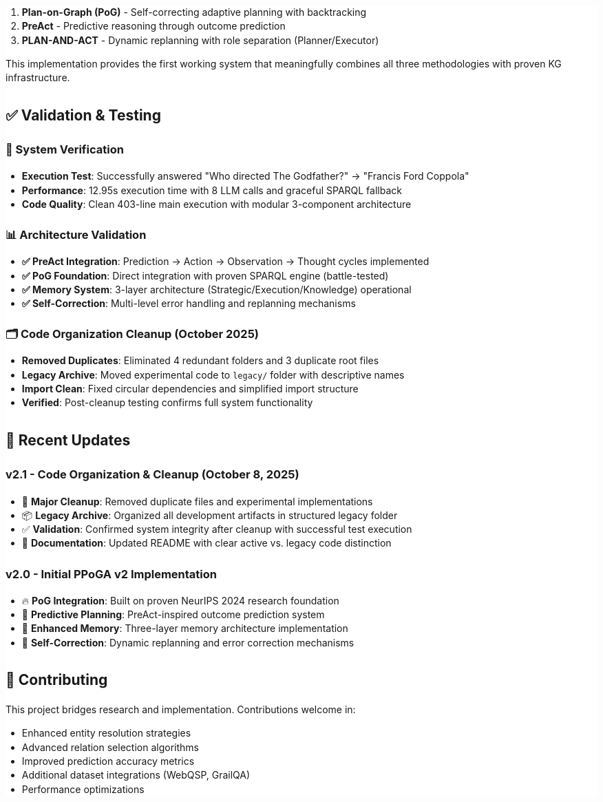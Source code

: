 1. **Plan-on-Graph (PoG)** - Self-correcting adaptive planning with backtracking
2. **PreAct** - Predictive reasoning through outcome prediction
3. **PLAN-AND-ACT** - Dynamic replanning with role separation (Planner/Executor)

This implementation provides the first working system that meaningfully combines all three methodologies with proven KG infrastructure.

## ✅ Validation & Testing

### 🧪 System Verification
- **Execution Test**: Successfully answered "Who directed The Godfather?" → "Francis Ford Coppola"
- **Performance**: 12.95s execution time with 8 LLM calls and graceful SPARQL fallback
- **Code Quality**: Clean 403-line main execution with modular 3-component architecture

### 📊 Architecture Validation
- **✅ PreAct Integration**: Prediction → Action → Observation → Thought cycles implemented
- **✅ PoG Foundation**: Direct integration with proven SPARQL engine (battle-tested)
- **✅ Memory System**: 3-layer architecture (Strategic/Execution/Knowledge) operational
- **✅ Self-Correction**: Multi-level error handling and replanning mechanisms

### 🗂️ Code Organization Cleanup (October 2025)
- **Removed Duplicates**: Eliminated 4 redundant folders and 3 duplicate root files
- **Legacy Archive**: Moved experimental code to `legacy/` folder with descriptive names
- **Import Clean**: Fixed circular dependencies and simplified import structure
- **Verified**: Post-cleanup testing confirms full system functionality

## 🚀 Recent Updates

### v2.1 - Code Organization & Cleanup (October 8, 2025)
- 🧹 **Major Cleanup**: Removed duplicate files and experimental implementations
- 📦 **Legacy Archive**: Organized all development artifacts in structured legacy folder
- ✅ **Validation**: Confirmed system integrity after cleanup with successful test execution
- 📝 **Documentation**: Updated README with clear active vs. legacy code distinction

### v2.0 - Initial PPoGA v2 Implementation
- 🔥 **PoG Integration**: Built on proven NeurIPS 2024 research foundation
- 🔮 **Predictive Planning**: PreAct-inspired outcome prediction system
- 🧠 **Enhanced Memory**: Three-layer memory architecture implementation
- 🎯 **Self-Correction**: Dynamic replanning and error correction mechanisms

## 🤝 Contributing

This project bridges research and implementation. Contributions welcome in:

- Enhanced entity resolution strategies
- Advanced relation selection algorithms
- Improved prediction accuracy metrics
- Additional dataset integrations (WebQSP, GrailQA)
- Performance optimizations
